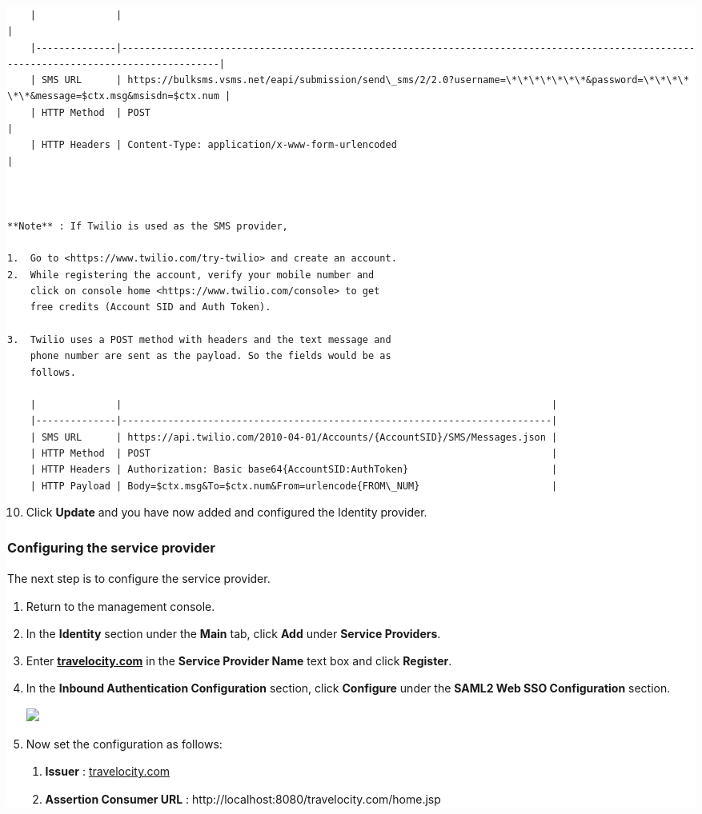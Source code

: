         |              |                                                                                                                                         |
        |--------------|-----------------------------------------------------------------------------------------------------------------------------------------|
        | SMS URL      | https://bulksms.vsms.net/eapi/submission/send\_sms/2/2.0?username=\*\*\*\*\*\*\*&password=\*\*\*\*\*\*&message=$ctx.msg&msisdn=$ctx.num |
        | HTTP Method  | POST                                                                                                                                    |
        | HTTP Headers | Content-Type: application/x-www-form-urlencoded                                                                                         |

          

    **Note** : If Twilio is used as the SMS provider,

    1.  Go to <https://www.twilio.com/try-twilio> and create an account.
    2.  While registering the account, verify your mobile number and
        click on console home <https://www.twilio.com/console> to get
        free credits (Account SID and Auth Token).

    3.  Twilio uses a POST method with headers and the text message and
        phone number are sent as the payload. So the fields would be as
        follows.  

        |              |                                                                           |
        |--------------|---------------------------------------------------------------------------|
        | SMS URL      | https://api.twilio.com/2010-04-01/Accounts/{AccountSID}/SMS/Messages.json |
        | HTTP Method  | POST                                                                      |
        | HTTP Headers | Authorization: Basic base64{AccountSID:AuthToken}                         |
        | HTTP Payload | Body=$ctx.msg&To=$ctx.num&From=urlencode{FROM\_NUM}                       |

          

10. Click **Update** and you have now added and configured the
    Identity provider.  

### Configuring the service provider

The next step is to configure the service provider.

1.  Return to the management console.

2.  In the **Identity** section under the **Main** tab, click **Add**
    under **Service Providers**.

3.  Enter **[travelocity.com](http://travelocity.com)** in the **Service
    Provider Name** text box and click **Register**.

4.  In the **Inbound Authentication Configuration** section, click
    **Configure** under the **SAML2 Web SSO Configuration** section.

    ![](attachments/48276901/48211841.png?effects=border-simple,blur-border) 

5.  Now set the configuration as follows:

    1.  **Issuer** : [travelocity.com](http://travelocity.com)

    2.  **Assertion Consumer URL** :
        http://localhost:8080/travelocity.com/home.jsp
